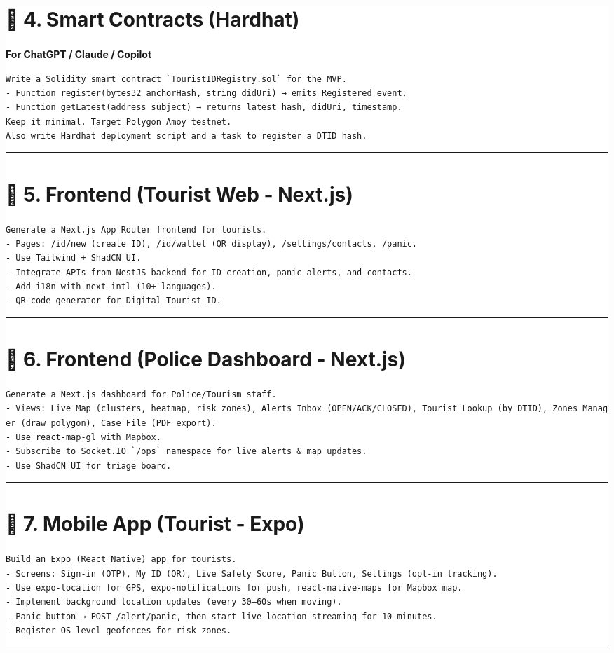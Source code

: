 
# 🔹 4. Smart Contracts (Hardhat)

**For ChatGPT / Claude / Copilot**

```
Write a Solidity smart contract `TouristIDRegistry.sol` for the MVP.
- Function register(bytes32 anchorHash, string didUri) → emits Registered event.
- Function getLatest(address subject) → returns latest hash, didUri, timestamp.
Keep it minimal. Target Polygon Amoy testnet.
Also write Hardhat deployment script and a task to register a DTID hash.
```

---

# 🔹 5. Frontend (Tourist Web - Next.js)

```
Generate a Next.js App Router frontend for tourists.
- Pages: /id/new (create ID), /id/wallet (QR display), /settings/contacts, /panic.
- Use Tailwind + ShadCN UI.
- Integrate APIs from NestJS backend for ID creation, panic alerts, and contacts.
- Add i18n with next-intl (10+ languages).
- QR code generator for Digital Tourist ID.
```

---

# 🔹 6. Frontend (Police Dashboard - Next.js)

```
Generate a Next.js dashboard for Police/Tourism staff.
- Views: Live Map (clusters, heatmap, risk zones), Alerts Inbox (OPEN/ACK/CLOSED), Tourist Lookup (by DTID), Zones Manager (draw polygon), Case File (PDF export).
- Use react-map-gl with Mapbox.
- Subscribe to Socket.IO `/ops` namespace for live alerts & map updates.
- Use ShadCN UI for triage board.
```

---

# 🔹 7. Mobile App (Tourist - Expo)

```
Build an Expo (React Native) app for tourists.
- Screens: Sign-in (OTP), My ID (QR), Live Safety Score, Panic Button, Settings (opt-in tracking).
- Use expo-location for GPS, expo-notifications for push, react-native-maps for Mapbox map.
- Implement background location updates (every 30–60s when moving).
- Panic button → POST /alert/panic, then start live location streaming for 10 minutes.
- Register OS-level geofences for risk zones.
```

---